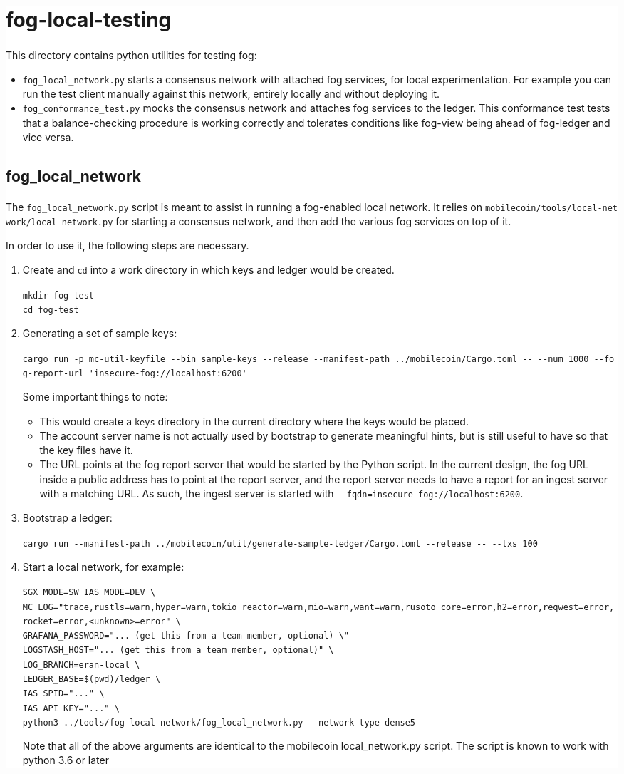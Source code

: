 fog-local-testing
=================

This directory contains python utilities for testing fog:

- `fog_local_network.py` starts a consensus network with attached fog services, for local experimentation.
  For example you can run the test client manually against this network, entirely locally and without deploying it.
- `fog_conformance_test.py` mocks the consensus network and attaches fog services to the ledger.
  This conformance test tests that a balance-checking procedure is working correctly and tolerates
  conditions like fog-view being ahead of fog-ledger and vice versa.

fog_local_network
-----------------

The `fog_local_network.py` script is meant to assist in running a fog-enabled local network. It relies on `mobilecoin/tools/local-network/local_network.py` for starting a consensus network, and then add the various fog services on top of it.

In order to use it, the following steps are necessary.
1) Create and `cd` into a work directory in which keys and ledger would be created.
    ```
    mkdir fog-test
    cd fog-test
    ```

2) Generating a set of sample keys:
    ```
    cargo run -p mc-util-keyfile --bin sample-keys --release --manifest-path ../mobilecoin/Cargo.toml -- --num 1000 --fog-report-url 'insecure-fog://localhost:6200'
    ```

    Some important things to note:
    - This would create a `keys` directory in the current directory where the keys would be placed.
    - The account server name is not actually used by bootstrap to generate meaningful hints, but is still useful to have so that the key files have it.
    - The URL points at the fog report server that would be started by the Python script. In the current design, the fog URL inside a public address has to point at the report server, and the report server needs to have a report for an ingest server with a matching URL. As such, the ingest server is started with `--fqdn=insecure-fog://localhost:6200`.

3) Bootstrap a ledger:
    ```
    cargo run --manifest-path ../mobilecoin/util/generate-sample-ledger/Cargo.toml --release -- --txs 100
    ```

4) Start a local network, for example:
    ```
    SGX_MODE=SW IAS_MODE=DEV \
    MC_LOG="trace,rustls=warn,hyper=warn,tokio_reactor=warn,mio=warn,want=warn,rusoto_core=error,h2=error,reqwest=error,rocket=error,<unknown>=error" \
    GRAFANA_PASSWORD="... (get this from a team member, optional) \"
    LOGSTASH_HOST="... (get this from a team member, optional)" \
    LOG_BRANCH=eran-local \
    LEDGER_BASE=$(pwd)/ledger \
    IAS_SPID="..." \
    IAS_API_KEY="..." \
    python3 ../tools/fog-local-network/fog_local_network.py --network-type dense5
    ```
    Note that all of the above arguments are identical to the mobilecoin local_network.py script.
    The script is known to work with python 3.6 or later
